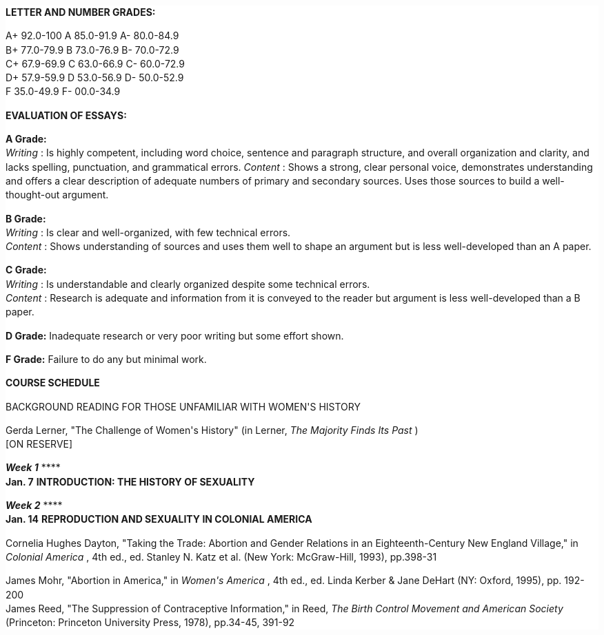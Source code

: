 **LETTER AND NUMBER GRADES:**  
  
A+ 92.0-100 A 85.0-91.9 A- 80.0-84.9  
B+ 77.0-79.9 B 73.0-76.9 B- 70.0-72.9  
C+ 67.9-69.9 C 63.0-66.9 C- 60.0-72.9  
D+ 57.9-59.9 D 53.0-56.9 D- 50.0-52.9  
F 35.0-49.9 F- 00.0-34.9  
  
**EVALUATION OF ESSAYS:**  
  
**A Grade:**  
_Writing_ : Is highly competent, including word choice, sentence and paragraph
structure, and overall organization and clarity, and lacks spelling,
punctuation, and grammatical errors. _Content_ : Shows a strong, clear
personal voice, demonstrates understanding and offers a clear description of
adequate numbers of primary and secondary sources. Uses those sources to build
a well-thought-out argument.  
  
**B Grade:**  
_Writing_ : Is clear and well-organized, with few technical errors.  
_Content_ : Shows understanding of sources and uses them well to shape an
argument but is less well-developed than an A paper.  
  
**C Grade:**  
_Writing_ : Is understandable and clearly organized despite some technical
errors.  
_Content_ : Research is adequate and information from it is conveyed to the
reader but argument is less well-developed than a B paper.  
  
**D Grade:** Inadequate research or very poor writing but some effort shown.  
  
**F Grade:** Failure to do any but minimal work.

**COURSE SCHEDULE**

  
BACKGROUND READING FOR THOSE UNFAMILIAR WITH WOMEN'S HISTORY  
  
Gerda Lerner, "The Challenge of Women's History" (in Lerner, _The Majority
Finds Its Past_ )  
[ON RESERVE]  
  
**_Week 1_** ****  
**Jan. 7** **INTRODUCTION: THE HISTORY OF SEXUALITY**  
  
**_Week 2_** ****  
**Jan. 14** **REPRODUCTION AND SEXUALITY IN COLONIAL AMERICA**  

Cornelia Hughes Dayton, "Taking the Trade: Abortion and Gender Relations in an
Eighteenth-Century New England Village," in _Colonial America_ , 4th ed., ed.
Stanley N. Katz et al. (New York: McGraw-Hill, 1993), pp.398-31

James Mohr, "Abortion in America," in _Women's America_ , 4th ed., ed. Linda
Kerber & Jane DeHart (NY: Oxford, 1995), pp. 192-200  
James Reed, "The Suppression of Contraceptive Information," in Reed, _The
Birth Control Movement and American Society_ (Princeton: Princeton University
Press, 1978), pp.34-45, 391-92  
  